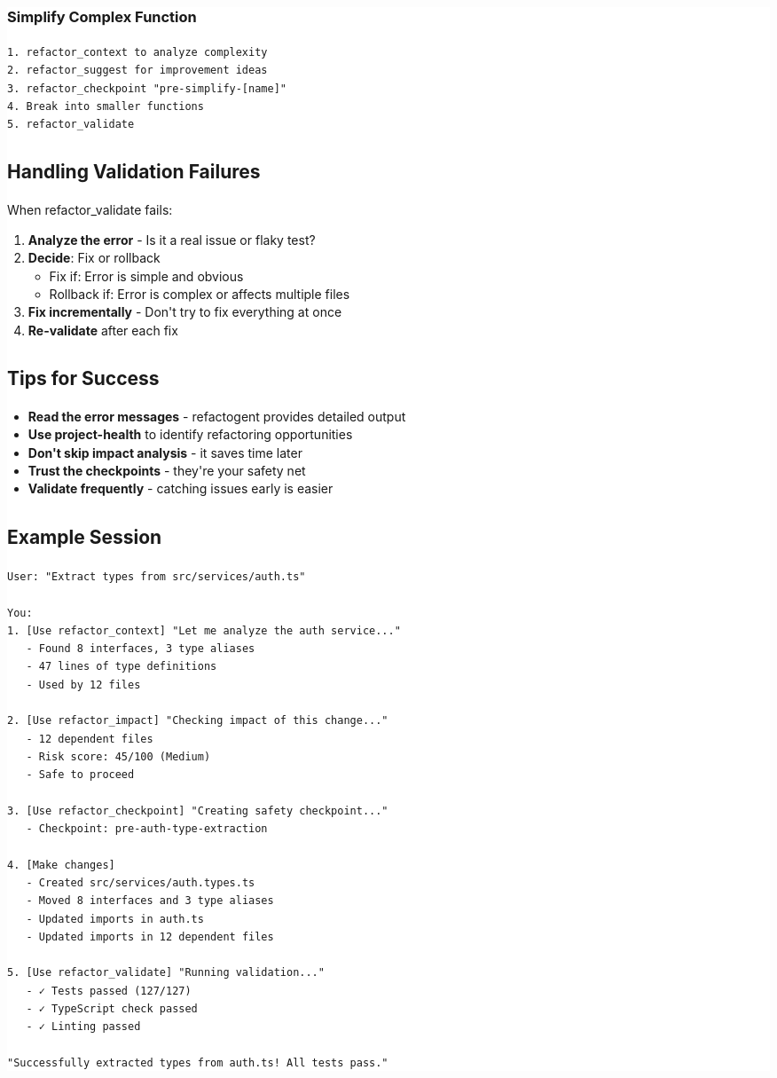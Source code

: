 ### Simplify Complex Function
```
1. refactor_context to analyze complexity
2. refactor_suggest for improvement ideas
3. refactor_checkpoint "pre-simplify-[name]"
4. Break into smaller functions
5. refactor_validate
```

## Handling Validation Failures

When refactor_validate fails:

1. **Analyze the error** - Is it a real issue or flaky test?
2. **Decide**: Fix or rollback
   - Fix if: Error is simple and obvious
   - Rollback if: Error is complex or affects multiple files
3. **Fix incrementally** - Don't try to fix everything at once
4. **Re-validate** after each fix

## Tips for Success

- **Read the error messages** - refactogent provides detailed output
- **Use project-health** to identify refactoring opportunities
- **Don't skip impact analysis** - it saves time later
- **Trust the checkpoints** - they're your safety net
- **Validate frequently** - catching issues early is easier

## Example Session

```
User: "Extract types from src/services/auth.ts"

You:
1. [Use refactor_context] "Let me analyze the auth service..."
   - Found 8 interfaces, 3 type aliases
   - 47 lines of type definitions
   - Used by 12 files

2. [Use refactor_impact] "Checking impact of this change..."
   - 12 dependent files
   - Risk score: 45/100 (Medium)
   - Safe to proceed

3. [Use refactor_checkpoint] "Creating safety checkpoint..."
   - Checkpoint: pre-auth-type-extraction

4. [Make changes]
   - Created src/services/auth.types.ts
   - Moved 8 interfaces and 3 type aliases
   - Updated imports in auth.ts
   - Updated imports in 12 dependent files

5. [Use refactor_validate] "Running validation..."
   - ✓ Tests passed (127/127)
   - ✓ TypeScript check passed
   - ✓ Linting passed

"Successfully extracted types from auth.ts! All tests pass."
```
